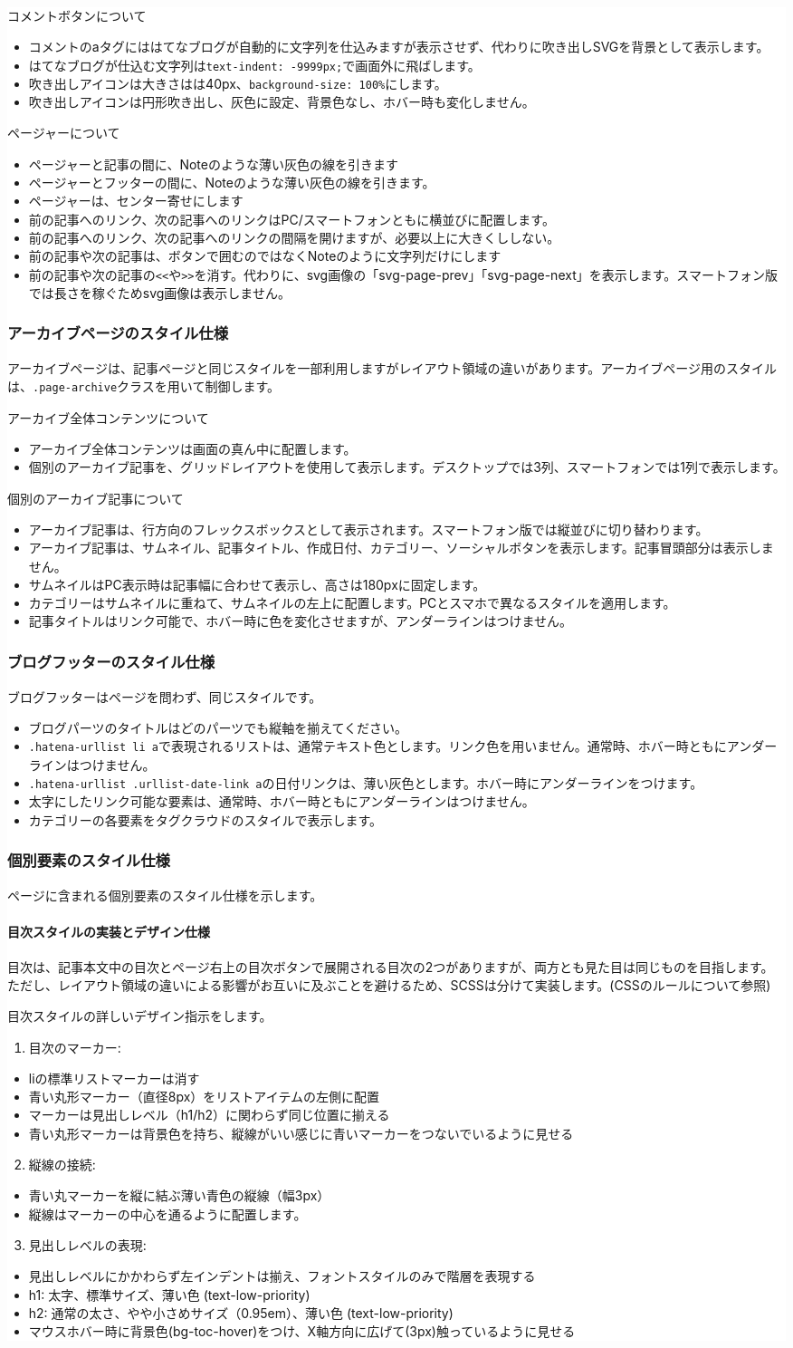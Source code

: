 コメントボタンについて

* コメントのaタグにははてなブログが自動的に文字列を仕込みますが表示させず、代わりに吹き出しSVGを背景として表示します。
* はてなブログが仕込む文字列は`text-indent: -9999px;`で画面外に飛ばします。
* 吹き出しアイコンは大きさはは40px、`background-size: 100%`にします。
* 吹き出しアイコンは円形吹き出し、灰色に設定、背景色なし、ホバー時も変化しません。

ページャーについて

* ページャーと記事の間に、Noteのような薄い灰色の線を引きます
* ページャーとフッターの間に、Noteのような薄い灰色の線を引きます。
* ページャーは、センター寄せにします
* 前の記事へのリンク、次の記事へのリンクはPC/スマートフォンともに横並びに配置します。
* 前の記事へのリンク、次の記事へのリンクの間隔を開けますが、必要以上に大きくししない。
* 前の記事や次の記事は、ボタンで囲むのではなくNoteのように文字列だけにします
* 前の記事や次の記事の`<<`や`>>`を消す。代わりに、svg画像の「svg-page-prev」「svg-page-next」を表示します。スマートフォン版では長さを稼ぐためsvg画像は表示しません。

### アーカイブページのスタイル仕様

アーカイブページは、記事ページと同じスタイルを一部利用しますがレイアウト領域の違いがあります。アーカイブページ用のスタイルは、`.page-archive`クラスを用いて制御します。

アーカイブ全体コンテンツについて

* アーカイブ全体コンテンツは画面の真ん中に配置します。
* 個別のアーカイブ記事を、グリッドレイアウトを使用して表示します。デスクトップでは3列、スマートフォンでは1列で表示します。

個別のアーカイブ記事について

* アーカイブ記事は、行方向のフレックスボックスとして表示されます。スマートフォン版では縦並びに切り替わります。
* アーカイブ記事は、サムネイル、記事タイトル、作成日付、カテゴリー、ソーシャルボタンを表示します。記事冒頭部分は表示しません。
* サムネイルはPC表示時は記事幅に合わせて表示し、高さは180pxに固定します。
* カテゴリーはサムネイルに重ねて、サムネイルの左上に配置します。PCとスマホで異なるスタイルを適用します。
* 記事タイトルはリンク可能で、ホバー時に色を変化させますが、アンダーラインはつけません。

### ブログフッターのスタイル仕様

ブログフッターはページを問わず、同じスタイルです。

* ブログパーツのタイトルはどのパーツでも縦軸を揃えてください。
* `.hatena-urllist li a`で表現されるリストは、通常テキスト色とします。リンク色を用いません。通常時、ホバー時ともにアンダーラインはつけません。
* `.hatena-urllist .urllist-date-link a`の日付リンクは、薄い灰色とします。ホバー時にアンダーラインをつけます。
* 太字にしたリンク可能な要素は、通常時、ホバー時ともにアンダーラインはつけません。
* カテゴリーの各要素をタグクラウドのスタイルで表示します。

### 個別要素のスタイル仕様

ページに含まれる個別要素のスタイル仕様を示します。

#### 目次スタイルの実装とデザイン仕様

目次は、記事本文中の目次とページ右上の目次ボタンで展開される目次の2つがありますが、両方とも見た目は同じものを目指します。
ただし、レイアウト領域の違いによる影響がお互いに及ぶことを避けるため、SCSSは分けて実装します。(CSSのルールについて参照)

目次スタイルの詳しいデザイン指示をします。

1. 目次のマーカー:
  * liの標準リストマーカーは消す
  * 青い丸形マーカー（直径8px）をリストアイテムの左側に配置
  * マーカーは見出しレベル（h1/h2）に関わらず同じ位置に揃える
  * 青い丸形マーカーは背景色を持ち、縦線がいい感じに青いマーカーをつないでいるように見せる
2. 縦線の接続:
  * 青い丸マーカーを縦に結ぶ薄い青色の縦線（幅3px）
  * 縦線はマーカーの中心を通るように配置します。
3. 見出しレベルの表現:
  * 見出しレベルにかかわらず左インデントは揃え、フォントスタイルのみで階層を表現する
  * h1: 太字、標準サイズ、薄い色 (text-low-priority)
  * h2: 通常の太さ、やや小さめサイズ（0.95em）、薄い色 (text-low-priority)
  * マウスホバー時に背景色(bg-toc-hover)をつけ、X軸方向に広げて(3px)触っているように見せる